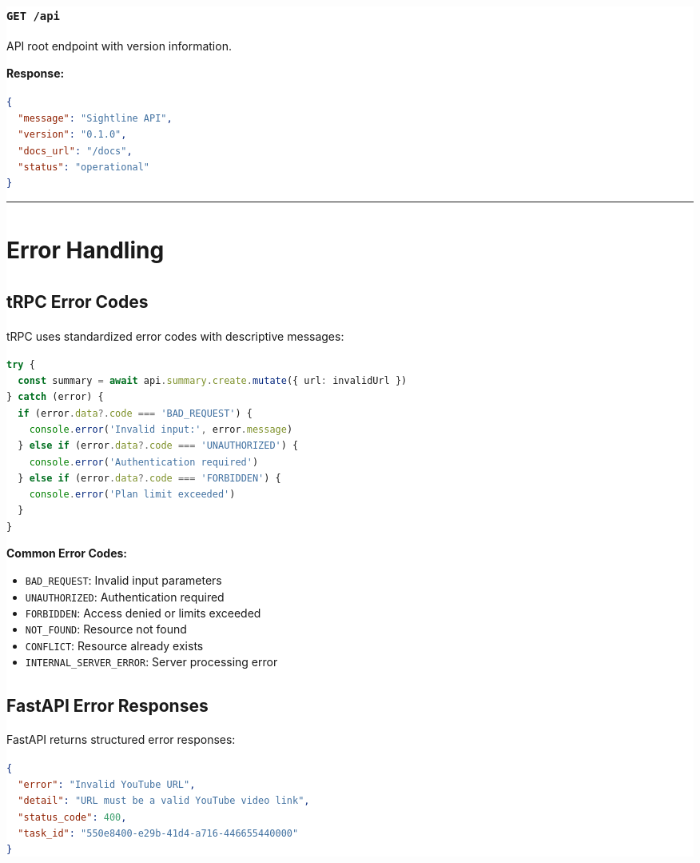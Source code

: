 ### `GET /api`

API root endpoint with version information.

**Response:**
```json
{
  "message": "Sightline API",
  "version": "0.1.0",
  "docs_url": "/docs",
  "status": "operational"
}
```

---

# Error Handling

## tRPC Error Codes

tRPC uses standardized error codes with descriptive messages:

```typescript
try {
  const summary = await api.summary.create.mutate({ url: invalidUrl })
} catch (error) {
  if (error.data?.code === 'BAD_REQUEST') {
    console.error('Invalid input:', error.message)
  } else if (error.data?.code === 'UNAUTHORIZED') {
    console.error('Authentication required')
  } else if (error.data?.code === 'FORBIDDEN') {
    console.error('Plan limit exceeded')
  }
}
```

**Common Error Codes:**
- `BAD_REQUEST`: Invalid input parameters
- `UNAUTHORIZED`: Authentication required
- `FORBIDDEN`: Access denied or limits exceeded
- `NOT_FOUND`: Resource not found
- `CONFLICT`: Resource already exists
- `INTERNAL_SERVER_ERROR`: Server processing error

## FastAPI Error Responses

FastAPI returns structured error responses:

```json
{
  "error": "Invalid YouTube URL",
  "detail": "URL must be a valid YouTube video link",
  "status_code": 400,
  "task_id": "550e8400-e29b-41d4-a716-446655440000"
}
```
